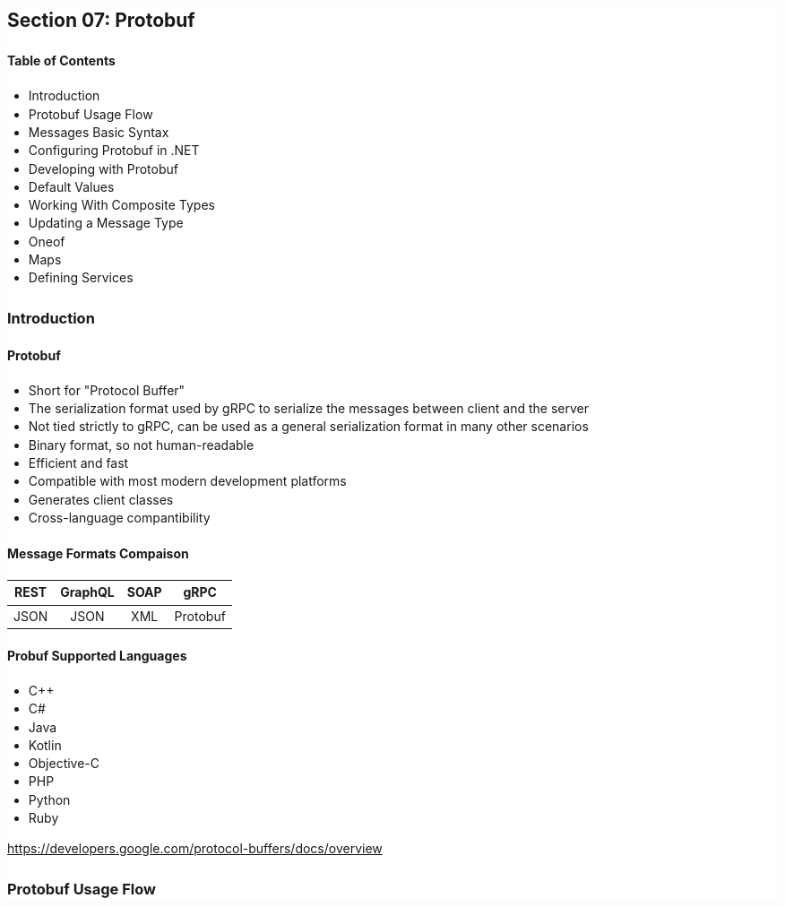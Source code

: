 ## Section 07: Protobuf

#### Table of Contents
- Introduction
- Protobuf Usage Flow
- Messages Basic Syntax
- Configuring Protobuf in .NET
- Developing with Protobuf
- Default Values
- Working With Composite Types
- Updating a Message Type
- Oneof
- Maps
- Defining Services


### Introduction

#### Protobuf
- Short for "Protocol Buffer"
- The serialization format used by gRPC to serialize the messages between client and the server
- Not tied strictly to gRPC, can be used as a general serialization format in many other
  scenarios
- Binary format, so not human-readable
- Efficient and fast
- Compatible with most modern development platforms
- Generates client classes
- Cross-language compantibility


#### Message Formats Compaison
| **REST** | **GraphQL** | **SOAP** | **gRPC** |
|:--------:|:-----------:|:--------:|:--------:|
|   JSON   |     JSON    |    XML   | Protobuf |


#### Probuf Supported Languages
- C++
- C#
- Java
- Kotlin
- Objective-C
- PHP
- Python
- Ruby

https://developers.google.com/protocol-buffers/docs/overview



### Protobuf Usage Flow
